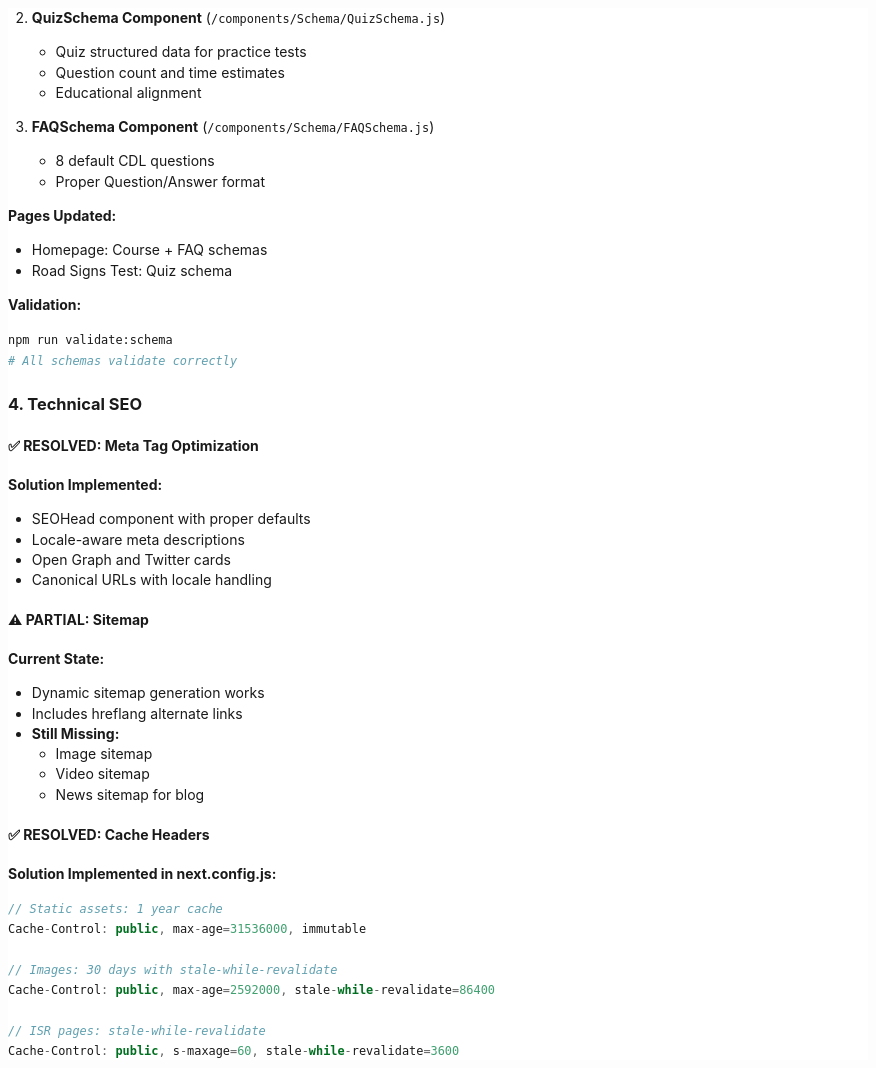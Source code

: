 2. **QuizSchema Component** (`/components/Schema/QuizSchema.js`)
   - Quiz structured data for practice tests
   - Question count and time estimates
   - Educational alignment

3. **FAQSchema Component** (`/components/Schema/FAQSchema.js`)
   - 8 default CDL questions
   - Proper Question/Answer format

**Pages Updated:**

- Homepage: Course + FAQ schemas
- Road Signs Test: Quiz schema

**Validation:**

```bash
npm run validate:schema
# All schemas validate correctly
```

### 4. Technical SEO

#### ✅ RESOLVED: Meta Tag Optimization

**Solution Implemented:**

- SEOHead component with proper defaults
- Locale-aware meta descriptions
- Open Graph and Twitter cards
- Canonical URLs with locale handling

#### ⚠️ PARTIAL: Sitemap

**Current State:**

- Dynamic sitemap generation works
- Includes hreflang alternate links
- **Still Missing:**
  - Image sitemap
  - Video sitemap
  - News sitemap for blog

#### ✅ RESOLVED: Cache Headers

**Solution Implemented in next.config.js:**

```javascript
// Static assets: 1 year cache
Cache-Control: public, max-age=31536000, immutable

// Images: 30 days with stale-while-revalidate
Cache-Control: public, max-age=2592000, stale-while-revalidate=86400

// ISR pages: stale-while-revalidate
Cache-Control: public, s-maxage=60, stale-while-revalidate=3600
```
